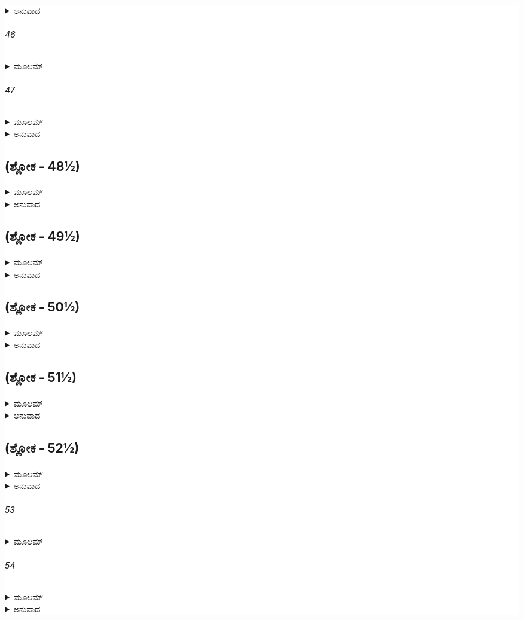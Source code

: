 <details><summary>ಅನುವಾದ</summary></details>

###### 46


<details><summary>ಮೂಲಮ್</summary></details>

###### 47


<details><summary>ಮೂಲಮ್</summary></details>

<details><summary>ಅನುವಾದ</summary></details>

## (ಶ್ಲೋಕ - 48½)


<details><summary>ಮೂಲಮ್</summary></details>

<details><summary>ಅನುವಾದ</summary></details>

## (ಶ್ಲೋಕ - 49½)


<details><summary>ಮೂಲಮ್</summary></details>

<details><summary>ಅನುವಾದ</summary></details>

## (ಶ್ಲೋಕ - 50½)


<details><summary>ಮೂಲಮ್</summary></details>

<details><summary>ಅನುವಾದ</summary></details>

## (ಶ್ಲೋಕ - 51½)


<details><summary>ಮೂಲಮ್</summary></details>

<details><summary>ಅನುವಾದ</summary></details>

## (ಶ್ಲೋಕ - 52½)


<details><summary>ಮೂಲಮ್</summary></details>

<details><summary>ಅನುವಾದ</summary></details>

###### 53


<details><summary>ಮೂಲಮ್</summary></details>

###### 54


<details><summary>ಮೂಲಮ್</summary></details>

<details><summary>ಅನುವಾದ</summary></details>
